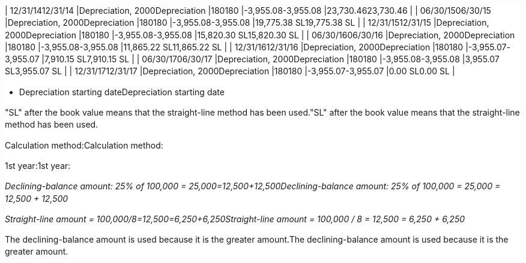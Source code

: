 | <span data-ttu-id="c1c7c-381">12/31/14</span><span class="sxs-lookup"><span data-stu-id="c1c7c-381">12/31/14</span></span> |<span data-ttu-id="c1c7c-382">Depreciation, 2000</span><span class="sxs-lookup"><span data-stu-id="c1c7c-382">Depreciation</span></span> |<span data-ttu-id="c1c7c-383">180</span><span class="sxs-lookup"><span data-stu-id="c1c7c-383">180</span></span> |<span data-ttu-id="c1c7c-384">-3,955.08</span><span class="sxs-lookup"><span data-stu-id="c1c7c-384">-3,955.08</span></span> |<span data-ttu-id="c1c7c-385">23,730.46</span><span class="sxs-lookup"><span data-stu-id="c1c7c-385">23,730.46</span></span> |
| <span data-ttu-id="c1c7c-386">06/30/15</span><span class="sxs-lookup"><span data-stu-id="c1c7c-386">06/30/15</span></span> |<span data-ttu-id="c1c7c-387">Depreciation, 2000</span><span class="sxs-lookup"><span data-stu-id="c1c7c-387">Depreciation</span></span> |<span data-ttu-id="c1c7c-388">180</span><span class="sxs-lookup"><span data-stu-id="c1c7c-388">180</span></span> |<span data-ttu-id="c1c7c-389">-3,955.08</span><span class="sxs-lookup"><span data-stu-id="c1c7c-389">-3,955.08</span></span> |<span data-ttu-id="c1c7c-390">19,775.38 SL</span><span class="sxs-lookup"><span data-stu-id="c1c7c-390">19,775.38 SL</span></span> |
| <span data-ttu-id="c1c7c-391">12/31/15</span><span class="sxs-lookup"><span data-stu-id="c1c7c-391">12/31/15</span></span> |<span data-ttu-id="c1c7c-392">Depreciation, 2000</span><span class="sxs-lookup"><span data-stu-id="c1c7c-392">Depreciation</span></span> |<span data-ttu-id="c1c7c-393">180</span><span class="sxs-lookup"><span data-stu-id="c1c7c-393">180</span></span> |<span data-ttu-id="c1c7c-394">-3,955.08</span><span class="sxs-lookup"><span data-stu-id="c1c7c-394">-3,955.08</span></span> |<span data-ttu-id="c1c7c-395">15,820.30 SL</span><span class="sxs-lookup"><span data-stu-id="c1c7c-395">15,820.30 SL</span></span> |
| <span data-ttu-id="c1c7c-396">06/30/16</span><span class="sxs-lookup"><span data-stu-id="c1c7c-396">06/30/16</span></span> |<span data-ttu-id="c1c7c-397">Depreciation, 2000</span><span class="sxs-lookup"><span data-stu-id="c1c7c-397">Depreciation</span></span> |<span data-ttu-id="c1c7c-398">180</span><span class="sxs-lookup"><span data-stu-id="c1c7c-398">180</span></span> |<span data-ttu-id="c1c7c-399">-3,955.08</span><span class="sxs-lookup"><span data-stu-id="c1c7c-399">-3,955.08</span></span> |<span data-ttu-id="c1c7c-400">11,865.22 SL</span><span class="sxs-lookup"><span data-stu-id="c1c7c-400">11,865.22 SL</span></span> |
| <span data-ttu-id="c1c7c-401">12/31/16</span><span class="sxs-lookup"><span data-stu-id="c1c7c-401">12/31/16</span></span> |<span data-ttu-id="c1c7c-402">Depreciation, 2000</span><span class="sxs-lookup"><span data-stu-id="c1c7c-402">Depreciation</span></span> |<span data-ttu-id="c1c7c-403">180</span><span class="sxs-lookup"><span data-stu-id="c1c7c-403">180</span></span> |<span data-ttu-id="c1c7c-404">-3,955.07</span><span class="sxs-lookup"><span data-stu-id="c1c7c-404">-3,955.07</span></span> |<span data-ttu-id="c1c7c-405">7,910.15 SL</span><span class="sxs-lookup"><span data-stu-id="c1c7c-405">7,910.15 SL</span></span> |
| <span data-ttu-id="c1c7c-406">06/30/17</span><span class="sxs-lookup"><span data-stu-id="c1c7c-406">06/30/17</span></span> |<span data-ttu-id="c1c7c-407">Depreciation, 2000</span><span class="sxs-lookup"><span data-stu-id="c1c7c-407">Depreciation</span></span> |<span data-ttu-id="c1c7c-408">180</span><span class="sxs-lookup"><span data-stu-id="c1c7c-408">180</span></span> |<span data-ttu-id="c1c7c-409">-3,955.08</span><span class="sxs-lookup"><span data-stu-id="c1c7c-409">-3,955.08</span></span> |<span data-ttu-id="c1c7c-410">3,955.07 SL</span><span class="sxs-lookup"><span data-stu-id="c1c7c-410">3,955.07 SL</span></span> |
| <span data-ttu-id="c1c7c-411">12/31/17</span><span class="sxs-lookup"><span data-stu-id="c1c7c-411">12/31/17</span></span> |<span data-ttu-id="c1c7c-412">Depreciation, 2000</span><span class="sxs-lookup"><span data-stu-id="c1c7c-412">Depreciation</span></span> |<span data-ttu-id="c1c7c-413">180</span><span class="sxs-lookup"><span data-stu-id="c1c7c-413">180</span></span> |<span data-ttu-id="c1c7c-414">-3,955.07</span><span class="sxs-lookup"><span data-stu-id="c1c7c-414">-3,955.07</span></span> |<span data-ttu-id="c1c7c-415">0.00 SL</span><span class="sxs-lookup"><span data-stu-id="c1c7c-415">0.00 SL</span></span> |

* <span data-ttu-id="c1c7c-416">Depreciation starting date</span><span class="sxs-lookup"><span data-stu-id="c1c7c-416">Depreciation starting date</span></span>  

<span data-ttu-id="c1c7c-417">"SL" after the book value means that the straight-line method has been used.</span><span class="sxs-lookup"><span data-stu-id="c1c7c-417">"SL" after the book value means that the straight-line method has been used.</span></span>  

<span data-ttu-id="c1c7c-418">Calculation method:</span><span class="sxs-lookup"><span data-stu-id="c1c7c-418">Calculation method:</span></span>  

<span data-ttu-id="c1c7c-419">1st year:</span><span class="sxs-lookup"><span data-stu-id="c1c7c-419">1st year:</span></span>  

<span data-ttu-id="c1c7c-420">*Declining-balance amount: 25% of 100,000 = 25,000=12,500+12,500*</span><span class="sxs-lookup"><span data-stu-id="c1c7c-420">*Declining-balance amount: 25% of 100,000 = 25,000 = 12,500 + 12,500*</span></span>  

<span data-ttu-id="c1c7c-421">*Straight-line amount = 100,000/8=12,500=6,250+6,250*</span><span class="sxs-lookup"><span data-stu-id="c1c7c-421">*Straight-line amount = 100,000 / 8 = 12,500 = 6,250 + 6,250*</span></span>  

<span data-ttu-id="c1c7c-422">The declining-balance amount is used because it is the greater amount.</span><span class="sxs-lookup"><span data-stu-id="c1c7c-422">The declining-balance amount is used because it is the greater amount.</span></span>  
